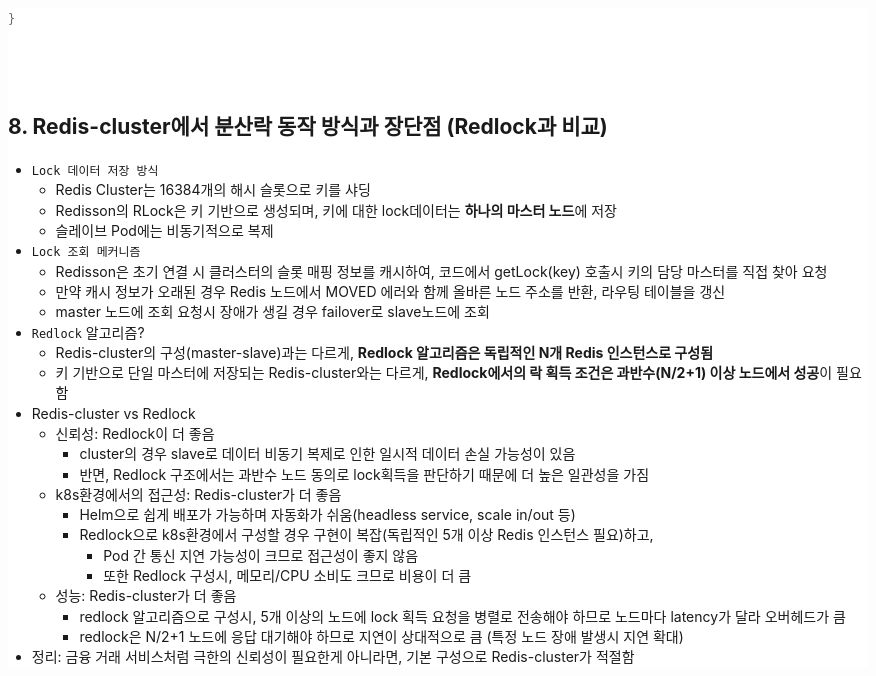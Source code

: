   ```java
  }
  ```

<br><br>

## 8. Redis-cluster에서 분산락 동작 방식과 장단점 (Redlock과 비교)
* `Lock 데이터 저장 방식`
  * Redis Cluster는 16384개의 해시 슬롯으로 키를 샤딩
  * Redisson의 RLock은 키 기반으로 생성되며, 키에 대한 lock데이터는 **하나의 마스터 노드**에 저장
  * 슬레이브 Pod에는 비동기적으로 복제
* `Lock 조회 메커니즘`
  * Redisson은 초기 연결 시 클러스터의 슬롯 매핑 정보를 캐시하여, 코드에서 getLock(key) 호출시 키의 담당 마스터를 직접 찾아 요청
  * 만약 캐시 정보가 오래된 경우 Redis 노드에서 MOVED 에러와 함께 올바른 노드 주소를 반환, 라우팅 테이블을 갱신
  * master 노드에 조회 요청시 장애가 생길 경우 failover로 slave노드에 조회
* `Redlock` 알고리즘?
  * Redis-cluster의 구성(master-slave)과는 다르게, **Redlock 알고리즘은 독립적인 N개 Redis 인스턴스로 구성됨**
  * 키 기반으로 단일 마스터에 저장되는 Redis-cluster와는 다르게, **Redlock에서의 락 획득 조건은 과반수(N/2+1) 이상 노드에서 성공**이 필요함
* Redis-cluster vs Redlock
  * 신뢰성: Redlock이 더 좋음
    * cluster의 경우 slave로 데이터 비동기 복제로 인한 일시적 데이터 손실 가능성이 있음
    * 반면, Redlock 구조에서는 과반수 노드 동의로 lock획득을 판단하기 때문에 더 높은 일관성을 가짐
  * k8s환경에서의 접근성: Redis-cluster가 더 좋음
    * Helm으로 쉽게 배포가 가능하며 자동화가 쉬움(headless service, scale in/out 등)
    * Redlock으로 k8s환경에서 구성할 경우 구현이 복잡(독립적인 5개 이상 Redis 인스턴스 필요)하고, 
      * Pod 간 통신 지연 가능성이 크므로 접근성이 좋지 않음
      * 또한 Redlock 구성시, 메모리/CPU 소비도 크므로 비용이 더 큼
  * 성능: Redis-cluster가 더 좋음
    * redlock 알고리즘으로 구성시, 5개 이상의 노드에 lock 획득 요청을 병렬로 전송해야 하므로 노드마다 latency가 달라 오버헤드가 큼
    * redlock은 N/2+1 노드에 응답 대기해야 하므로 지연이 상대적으로 큼 (특정 노드 장애 발생시 지연 확대)
* 정리: 금융 거래 서비스처럼 극한의 신뢰성이 필요한게 아니라면, 기본 구성으로 Redis-cluster가 적절함